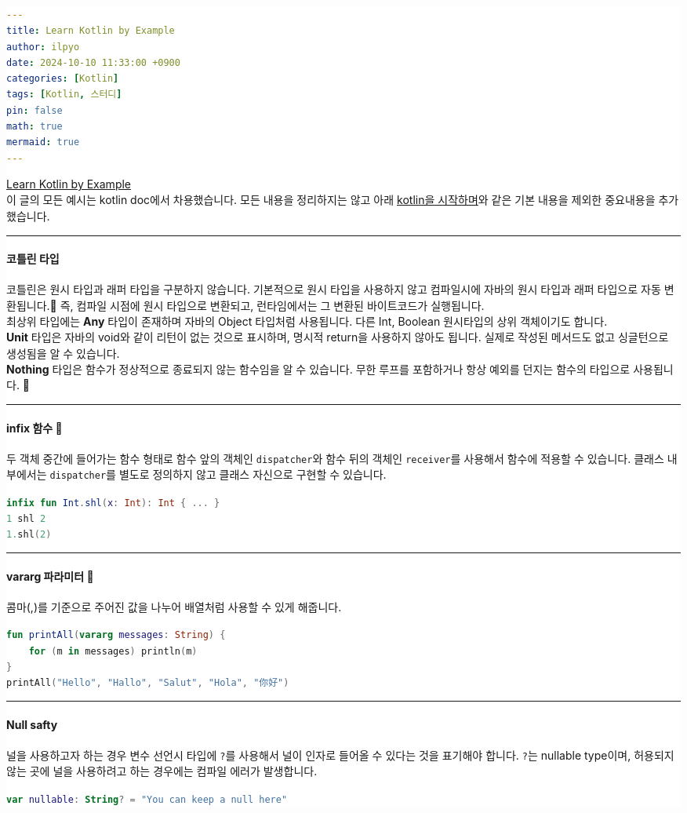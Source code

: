 ```yaml
---
title: Learn Kotlin by Example
author: ilpyo
date: 2024-10-10 11:33:00 +0900
categories: [Kotlin]
tags: [Kotlin, 스터디]
pin: false
math: true
mermaid: true
---
```


[Learn Kotlin by Example](https://play.kotlinlang.org/byExample/overview?_gl=1*9t8fde*_gcl_au*MTMyMjIyOTg2NC4xNzI5NzQ0OTky*_ga*MjIxOTA3MTMxLjE3Mjk3NDQ5ODg.*_ga_9J976DJZ68*MTcyOTc0NDk4OC4xLjEuMTcyOTc0NjM2OS41OC4wLjA.)  
이 글의 모든 예시는 kotlin doc에서 차용했습니다. 모든 내용을 정리하지는 않고 아래 [kotlin을 시작하며]()와 같은 기본 내용을 제외한 중요내용을 추가했습니다.

<hr>

#### 코틀린 타입
코틀린은 원시 타입과 래퍼 타입을 구분하지 않습니다. 기본적으로 원시 타입을 사용하지 않고 컴파일시에 자바의 원시 타입과 래퍼 타입으로 자동 변환됩니다. 즉, 컴파일 시점에 원시 타입으로 변환되고, 런타임에서는 그 변환된 바이트코드가 실행됩니다.  
최상위 타입에는 **Any** 타입이 존재하며 자바의 Object 타입처럼 사용됩니다. 다른 Int, Boolean 원시타입의 상위 객체이기도 합니다.   
**Unit** 타입은 자바의 void와 같이 리턴이 없는 것으로 표시하며, 명시적 return을 사용하지 않아도 됩니다. 실제로 작성된 메서드도 없고 싱글턴으로 생성됨을 알 수 있습니다.   
**Nothing** 타입은 함수가 정상적으로 종료되지 않는 함수임을 알 수 있습니다. 무한 루프를 포함하거나 항상 예외를 던지는 함수의 타입으로 사용됩니다. 🍎

<hr>

#### infix 함수 🍎
두 객체 중간에 들어가는 함수 형태로 함수 앞의 객체인 `dispatcher`와 함수 뒤의 객체인 `receiver`를 사용해서 함수에 적용할 수 있습니다. 클래스 내부에서는 `dispatcher`를 별도로 정의하지 않고 클래스 자신으로 구현할 수 있습니다.
```kotlin
infix fun Int.shl(x: Int): Int { ... } 
1 shl 2 
1.shl(2)
```

<hr>

#### vararg 파라미터 🍎
콤마(,)를 기준으로 주어진 값을 나누어 배열처럼 사용할 수 있게 해줍니다.
```kotlin
fun printAll(vararg messages: String) {
    for (m in messages) println(m)
}
printAll("Hello", "Hallo", "Salut", "Hola", "你好")
```

<hr>

#### Null safty
널을 사용하고자 하는 경우 변수 선언시 타입에 `?`를 사용해서 널이 인자로 들어올 수 있다는 것을 표기해야 합니다.  `?`는 nullable type이며, 허용되지 않는 곳에 널을 사용하려고 하는 경우에는 컴파일 에러가 발생합니다.
```kotlin
var nullable: String? = "You can keep a null here" 
```
